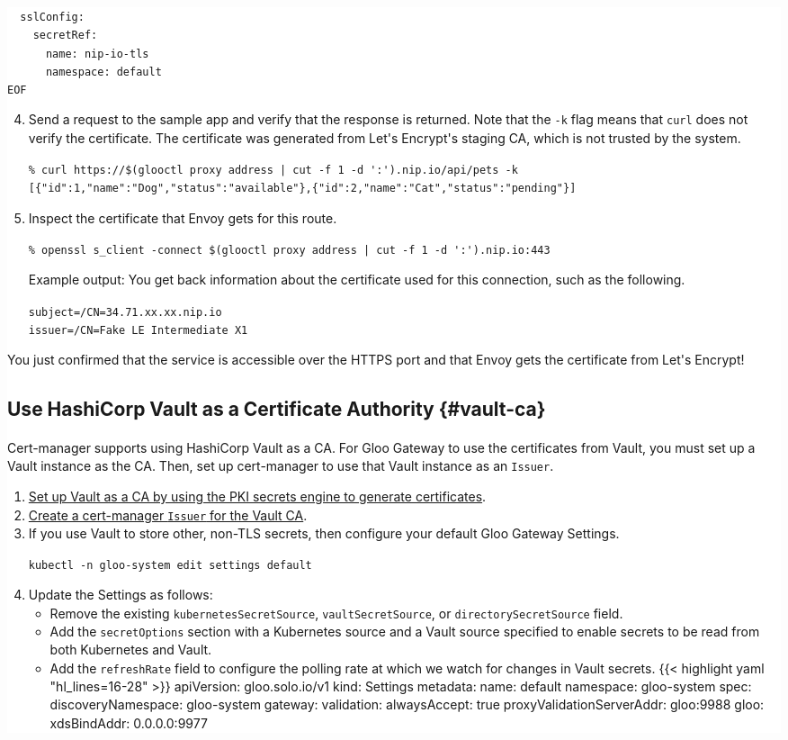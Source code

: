    ```shell
     sslConfig:
       secretRef:
         name: nip-io-tls
         namespace: default
   EOF
   ```
4. Send a request to the sample app and verify that the response is returned. Note that the `-k` flag means that `curl` does not verify the certificate. The certificate was generated from Let's Encrypt's staging CA, which is not trusted by the system.
   ```shell
   % curl https://$(glooctl proxy address | cut -f 1 -d ':').nip.io/api/pets -k
   [{"id":1,"name":"Dog","status":"available"},{"id":2,"name":"Cat","status":"pending"}]
   ```
5. Inspect the certificate that Envoy gets for this route.
   ```shell
   % openssl s_client -connect $(glooctl proxy address | cut -f 1 -d ':').nip.io:443
   ```

   Example output: You get back information about the certificate used for this connection, such as the following.

   ```
   subject=/CN=34.71.xx.xx.nip.io
   issuer=/CN=Fake LE Intermediate X1
   ```

You just confirmed that the service is accessible over the HTTPS port and that Envoy gets the certificate from Let's Encrypt!

## Use HashiCorp Vault as a Certificate Authority {#vault-ca}

Cert-manager supports using HashiCorp Vault as a CA. For Gloo Gateway to use the certificates from Vault, you must set up a Vault instance as the CA. Then, set up cert-manager to use that Vault instance as an `Issuer`.

1. [Set up Vault as a CA by using the PKI secrets engine to generate certificates](https://developer.hashicorp.com/vault/docs/secrets/pki).
2. [Create a cert-manager `Issuer` for the Vault CA](https://cert-manager.io/docs/configuration/vault/).
3. If you use Vault to store other, non-TLS secrets, then configure your default Gloo Gateway Settings.
   ```shell
   kubectl -n gloo-system edit settings default
   ```
4. Update the Settings as follows:
   * Remove the existing `kubernetesSecretSource`, `vaultSecretSource`, or `directorySecretSource` field.
   * Add the `secretOptions` section with a Kubernetes source and a Vault source specified to enable secrets to be read from both Kubernetes and Vault.
   * Add the `refreshRate` field to configure the polling rate at which we watch for changes in Vault secrets.
   {{< highlight yaml "hl_lines=16-28" >}}
   apiVersion: gloo.solo.io/v1
   kind: Settings
   metadata:
     name: default
     namespace: gloo-system
   spec:
     discoveryNamespace: gloo-system
     gateway:
       validation:
         alwaysAccept: true
         proxyValidationServerAddr: gloo:9988
     gloo:
       xdsBindAddr: 0.0.0.0:9977